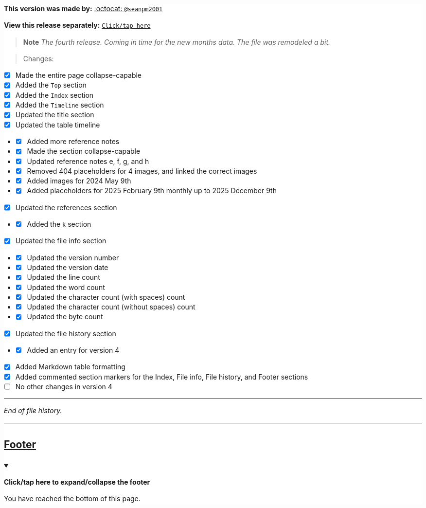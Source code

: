 **This version was made by:** [:octocat: `@seanpm2001`](https://github.com/seanpm2001/)

**View this release separately:** [`Click/tap here`](/OldVersions/README/English/1/3-100/README_V4.md)

> **Note** _The fourth release. Coming in time for the new months data. The file was remodeled a bit._

> Changes:

- [x] Made the entire page collapse-capable
- [x] Added the `Top` section
- [x] Added the `Index` section
- [x] Added the `Timeline` section
- [x] Updated the title section
- [x] Updated the table timeline
- - [x] Added more reference notes
- - [x] Made the section collapse-capable
- - [x] Updated reference notes e, f, g, and h
- - [x] Removed 404 placeholders for 4 images, and linked the correct images
- - [x] Added images for 2024 May 9th
- - [x] Added placeholders for 2025 February 9th monthly up to 2025 December 9th
- [x] Updated the references section
- - [x] Added the `k` section
- [x] Updated the file info section
- - [x] Updated the version number
- - [x] Updated the version date
- - [x] Updated the line count
- - [x] Updated the word count
- - [x] Updated the character count (with spaces) count
- - [x] Updated the character count (without spaces) count
- - [x] Updated the byte count
- [x] Updated the file history section
- - [x] Added an entry for version 4
- [x] Added Markdown table formatting
- [x] Added commented section markers for the Index, File info, File history, and Footer sections
- [ ] No other changes in version 4

</details> 

---

_End of file history._

</details> 



***



## [Footer](#Footer)

<details open><summary><p><b>Click/tap here to expand/collapse the footer</b></p></summary>

You have reached the bottom of this page.
